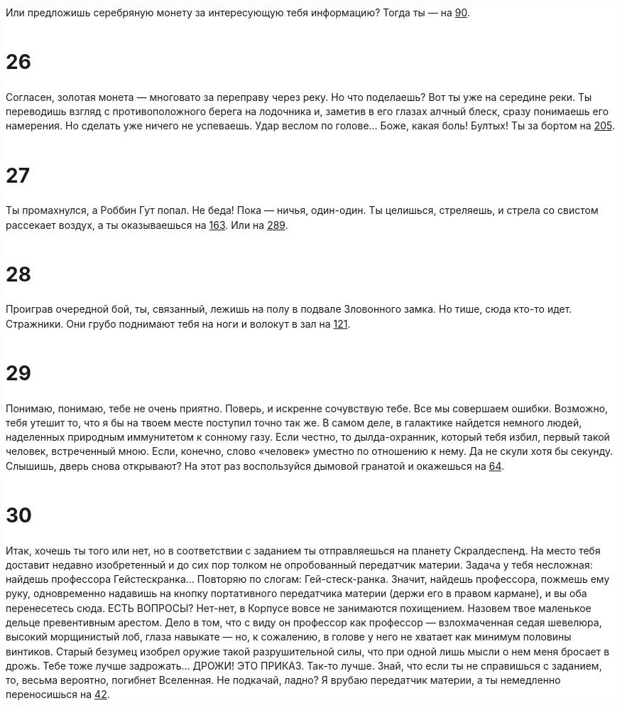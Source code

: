 Или предложишь серебряную монету за интересующую тебя информацию? Тогда ты — на [90](#90).

# 26

Согласен, золотая монета — многовато за переправу через реку. Но что поделаешь? Вот ты уже на середине реки. Ты
переводишь взгляд с противоположного берега на лодочника и, заметив в его глазах алчный блеск, сразу понимаешь его
намерения. Но сделать уже ничего не успеваешь. Удар веслом по голове… Боже, какая боль! Бултых! Ты за бортом
на [205](#205).

# 27

Ты промахнулся, а Роббин Гут попал. Не беда! Пока — ничья, один-один. Ты целишься, стреляешь, и стрела со свистом
рассекает воздух, а ты оказываешься на [163](#163). Или на [289](#289).

# 28

Проиграв очередной бой, ты, связанный, лежишь на полу в подвале Зловонного замка. Но тише, сюда кто-то идет. Стражники.
Они грубо поднимают тебя на ноги и волокут в зал на [121](#121).

# 29

Понимаю, понимаю, тебе не очень приятно. Поверь, и искренне сочувствую тебе. Все мы совершаем ошибки. Возможно, тебя
утешит то, что я бы на твоем месте поступил точно так же. В самом деле, в галактике найдется немного людей, наделенных
природным иммунитетом к сонному газу. Если честно, то дылда-охранник, который тебя избил, первый такой человек,
встреченный мною. Если, конечно, слово «человек» уместно по отношению к нему. Да не скули хотя бы секунду. Слышишь,
дверь снова открывают? На этот раз воспользуйся дымовой гранатой и окажешься на [64](#64).

# 30

Итак, хочешь ты того или нет, но в соответствии с заданием ты отправляешься на планету Скралдеспенд. На место тебя
доставит недавно изобретенный и до сих пор толком не опробованный передатчик материи. Задача у тебя несложная: найдешь
профессора Гейстескранка… Повторяю по слогам: Гей-стеск-ранка. Значит, найдешь профессора, пожмешь ему руку,
одновременно надавишь на кнопку портативного передатчика материи (держи его в правом кармане), и вы оба перенесетесь
сюда. ЕСТЬ ВОПРОСЫ? Нет-нет, в Корпусе вовсе не занимаются похищением. Назовем твое маленькое дельце превентивным
арестом. Дело в том, что с виду он профессор как профессор — взлохмаченная седая шевелюра, высокий морщинистый лоб,
глаза навыкате — но, к сожалению, в голове у него не хватает как минимум половины винтиков. Старый безумец изобрел
оружие такой разрушительной силы, что при одной лишь мысли о нем меня бросает в дрожь. Тебе тоже лучше задрожать… ДРОЖИ!
ЭТО ПРИКАЗ. Так-то лучше. Знай, что если ты не справишься с заданием, то, весьма вероятно, погибнет Вселенная. Не
подкачай, ладно? Я врубаю передатчик материи, а ты немедленно переносишься на [42](#42).

